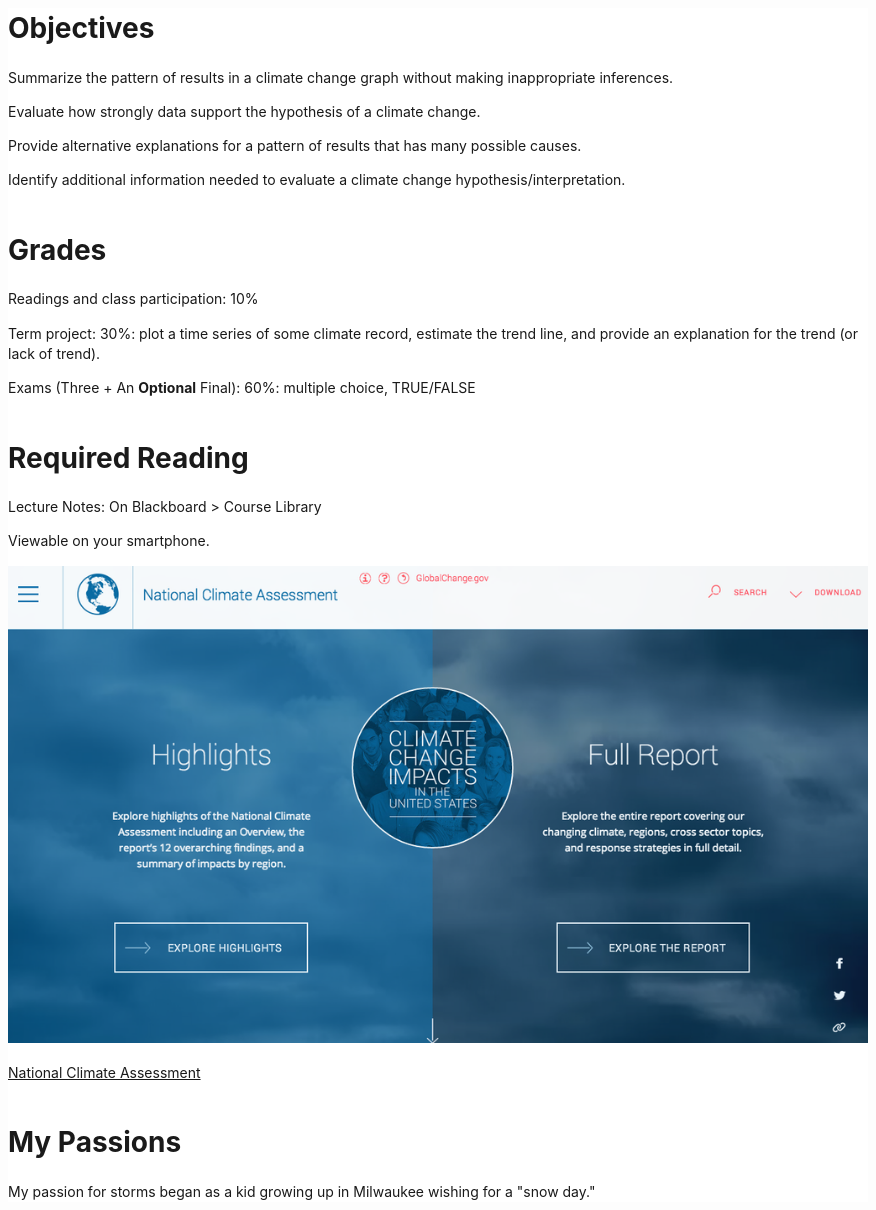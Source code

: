 Objectives
==========
Summarize the pattern of results in a climate change graph without making inappropriate inferences.

Evaluate how strongly data support the hypothesis of a climate change.

Provide alternative explanations for a pattern of results that has many possible causes.

Identify additional information needed to evaluate a climate change hypothesis/interpretation.

Grades
======
Readings and class participation: 10%

Term project: 30%: plot a time series of some climate record, estimate the trend line, and provide an explanation for the trend (or lack of trend).

Exams (Three + An **Optional** Final): 60%: multiple choice, TRUE/FALSE

Required Reading
================

Lecture Notes: On Blackboard > Course Library 

Viewable on your smartphone.

![alt text](NCA.png)

[National Climate Assessment](http://nca2014.globalchange.gov/)

My Passions
===========
My passion for storms began as a kid growing up in Milwaukee wishing for a "snow day."  
